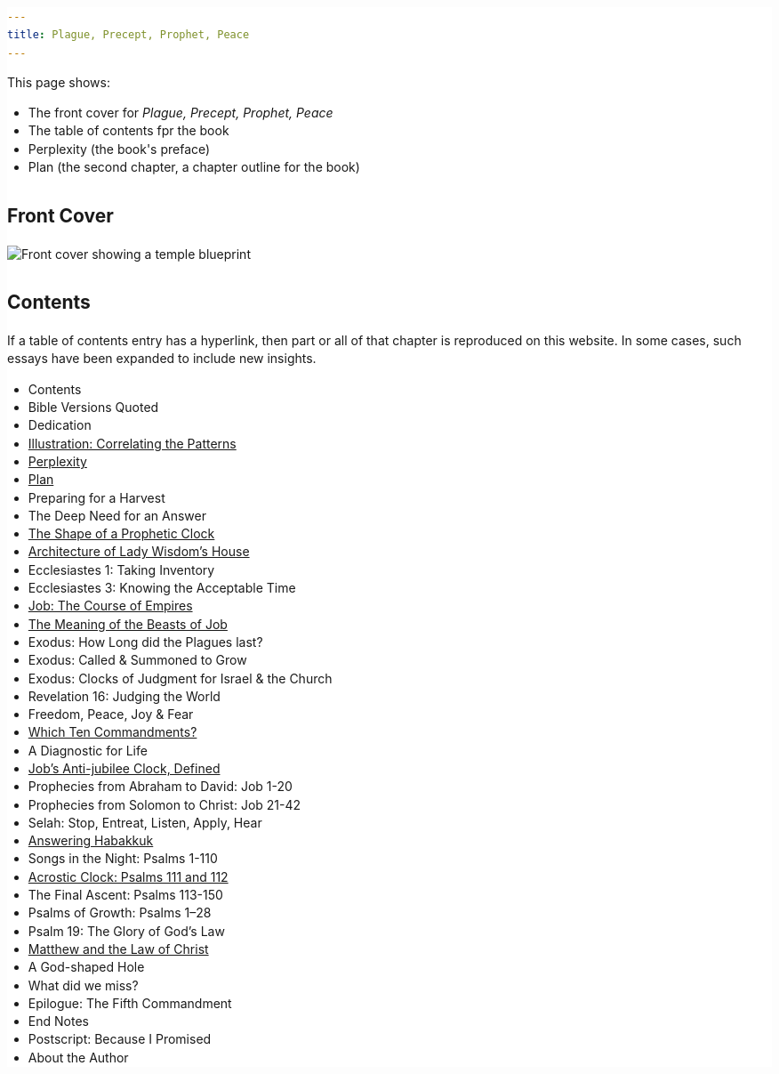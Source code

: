 ```yaml
---
title: Plague, Precept, Prophet, Peace
---
```

This page shows:

  - The front cover for *Plague, Precept, Prophet, Peace*
  - The table of contents fpr the book
  - Perplexity (the book's preface)
  - Plan (the second chapter, a chapter outline for the book)

## Front Cover

<img src="./images/plague-precept-prophet-peace-cover.png" alt="Front cover showing a temple blueprint" width="600" height="900"/>

## Contents

If a table of contents entry has a hyperlink, then part or all of that chapter is reproduced on this website.
In some cases, such essays have been expanded to include new insights.

  - Contents 
  - Bible Versions Quoted 
  - Dedication 
  - [Illustration: Correlating the Patterns](./images/patterns-correlated.png)
  - [Perplexity](#Perplexity)
  - [Plan](#Plan)
  - Preparing for a Harvest 
  - The Deep Need for an Answer 
  - [The Shape of a Prophetic Clock](./prophetic-clocks.html)
  - [Architecture of Lady Wisdom’s House](./blueprint.html)
  - Ecclesiastes 1: Taking Inventory 
  - Ecclesiastes 3: Knowing the Acceptable Time 
  - [Job: The Course of Empires](./job-course-of-empires.html) 
  - [The Meaning of the Beasts of Job](./the-meaning-of-the-beasts-of-job.html)
  - Exodus: How Long did the Plagues last? 
  - Exodus: Called & Summoned to Grow 
  - Exodus: Clocks of Judgment for Israel & the Church 
  - Revelation 16: Judging the World 
  - Freedom, Peace, Joy & Fear 
  - [Which Ten Commandments?](./which-ten-commandments.html)
  - A Diagnostic for Life 
  - [Job’s Anti-jubilee Clock, Defined](./job-s-anti-jubilee-clock-defined.html)
  - Prophecies from Abraham to David: Job 1-20 
  - Prophecies from Solomon to Christ: Job 21-42 
  - Selah: Stop, Entreat, Listen, Apply, Hear
  - [Answering Habakkuk](./habakkuk-part-1.html)
  - Songs in the Night: Psalms 1-110 
  - [Acrostic Clock: Psalms 111 and 112](./acrostic-clock.html)
  - The Final Ascent: Psalms 113-150 
  - Psalms of Growth: Psalms 1–28 
  - Psalm 19: The Glory of God’s Law 
  - [Matthew and the Law of Christ](./matthew-and-the-law-of-christ.html)
  - A God-shaped Hole 
  - What did we miss? 
  - Epilogue: The Fifth Commandment 
  - End Notes 
  - Postscript: Because I Promised 
  - About the Author
